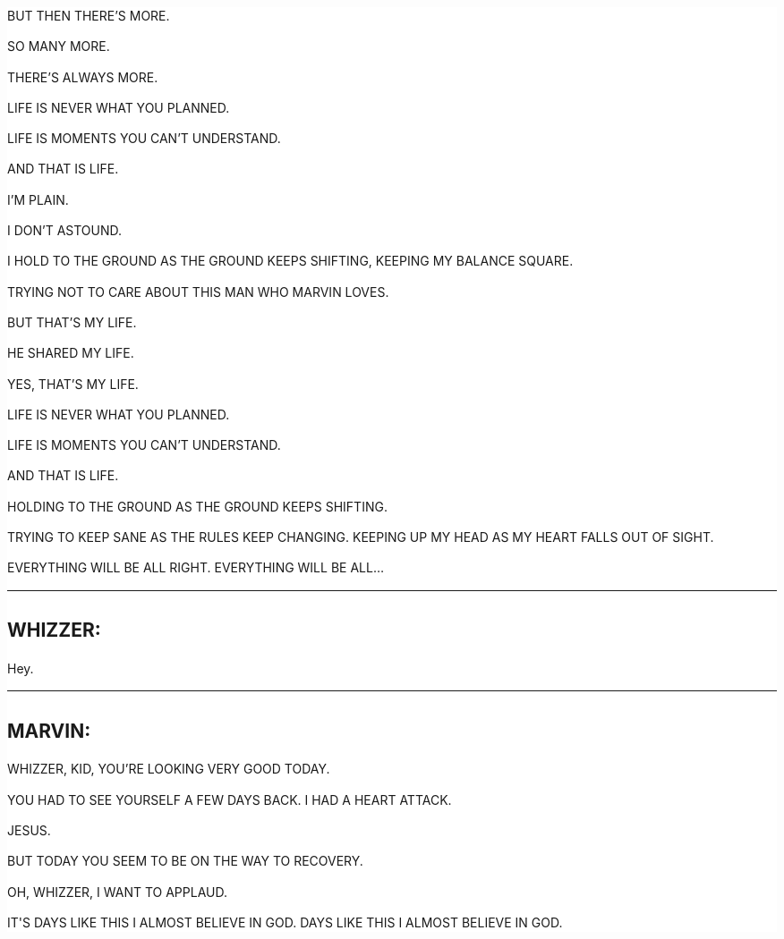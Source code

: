 BUT THEN THERE’S MORE.

SO MANY MORE.

THERE’S ALWAYS MORE.

LIFE IS NEVER WHAT YOU PLANNED.

LIFE IS MOMENTS YOU CAN’T UNDERSTAND.

AND THAT IS LIFE.

I’M PLAIN.

I DON’T ASTOUND.

I HOLD TO THE GROUND AS THE GROUND KEEPS SHIFTING, KEEPING MY BALANCE SQUARE.

TRYING NOT TO CARE ABOUT THIS MAN WHO MARVIN LOVES.

BUT THAT’S MY LIFE.

HE SHARED MY LIFE.

YES, THAT’S MY LIFE.

LIFE IS NEVER WHAT YOU PLANNED.

LIFE IS MOMENTS YOU CAN’T UNDERSTAND.

AND THAT IS LIFE.

HOLDING TO THE GROUND AS THE GROUND KEEPS SHIFTING.

TRYING TO KEEP SANE AS THE RULES KEEP CHANGING. KEEPING UP MY HEAD AS MY HEART FALLS OUT OF SIGHT.

EVERYTHING WILL BE ALL RIGHT. EVERYTHING WILL BE ALL…



---

## WHIZZER:
Hey.



---

## MARVIN:
WHIZZER, KID, YOU’RE LOOKING VERY GOOD TODAY.

YOU HAD TO SEE YOURSELF A FEW DAYS BACK. I HAD A HEART ATTACK.

JESUS.

BUT TODAY YOU SEEM TO BE ON THE WAY TO RECOVERY.

OH, WHIZZER, I WANT TO APPLAUD.

IT'S DAYS LIKE THIS I ALMOST BELIEVE IN GOD. DAYS LIKE THIS I ALMOST BELIEVE IN GOD.

